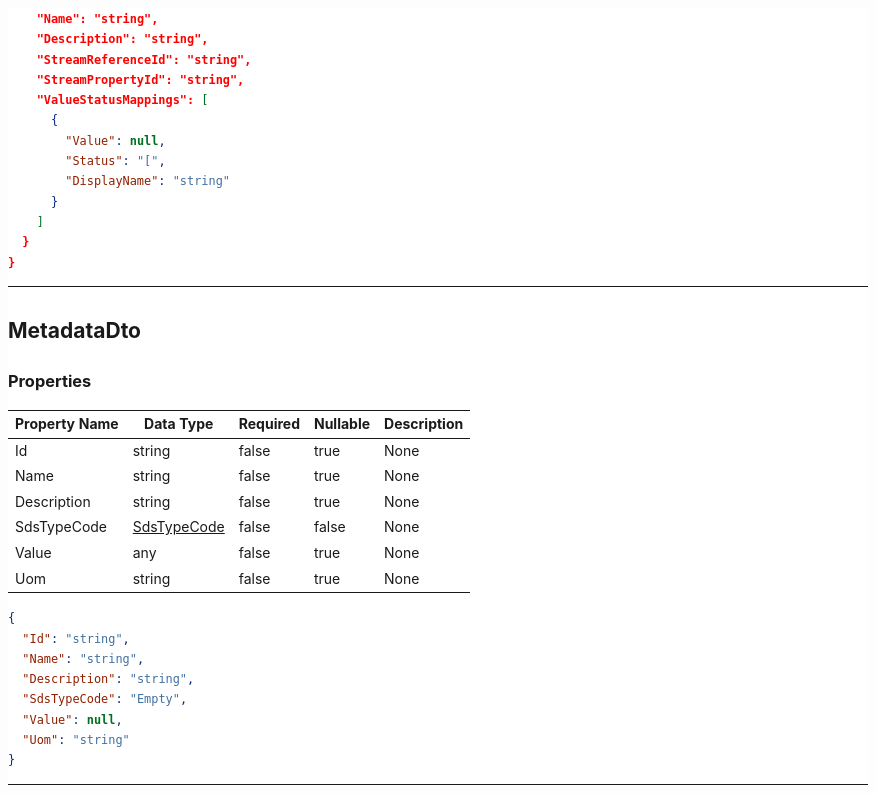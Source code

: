 ```json
    "Name": "string",
    "Description": "string",
    "StreamReferenceId": "string",
    "StreamPropertyId": "string",
    "ValueStatusMappings": [
      {
        "Value": null,
        "Status": "[",
        "DisplayName": "string"
      }
    ]
  }
}

```

---

## MetadataDto

<a id="schemametadatadto"></a>
<a id="schema_MetadataDto"></a>
<a id="tocSmetadatadto"></a>
<a id="tocsmetadatadto"></a>

### Properties

|Property Name|Data Type|Required|Nullable|Description|
|---|---|---|---|---|
|Id|string|false|true|None|
|Name|string|false|true|None|
|Description|string|false|true|None|
|SdsTypeCode|[SdsTypeCode](#schemasdstypecode)|false|false|None|
|Value|any|false|true|None|
|Uom|string|false|true|None|

```json
{
  "Id": "string",
  "Name": "string",
  "Description": "string",
  "SdsTypeCode": "Empty",
  "Value": null,
  "Uom": "string"
}

```

---